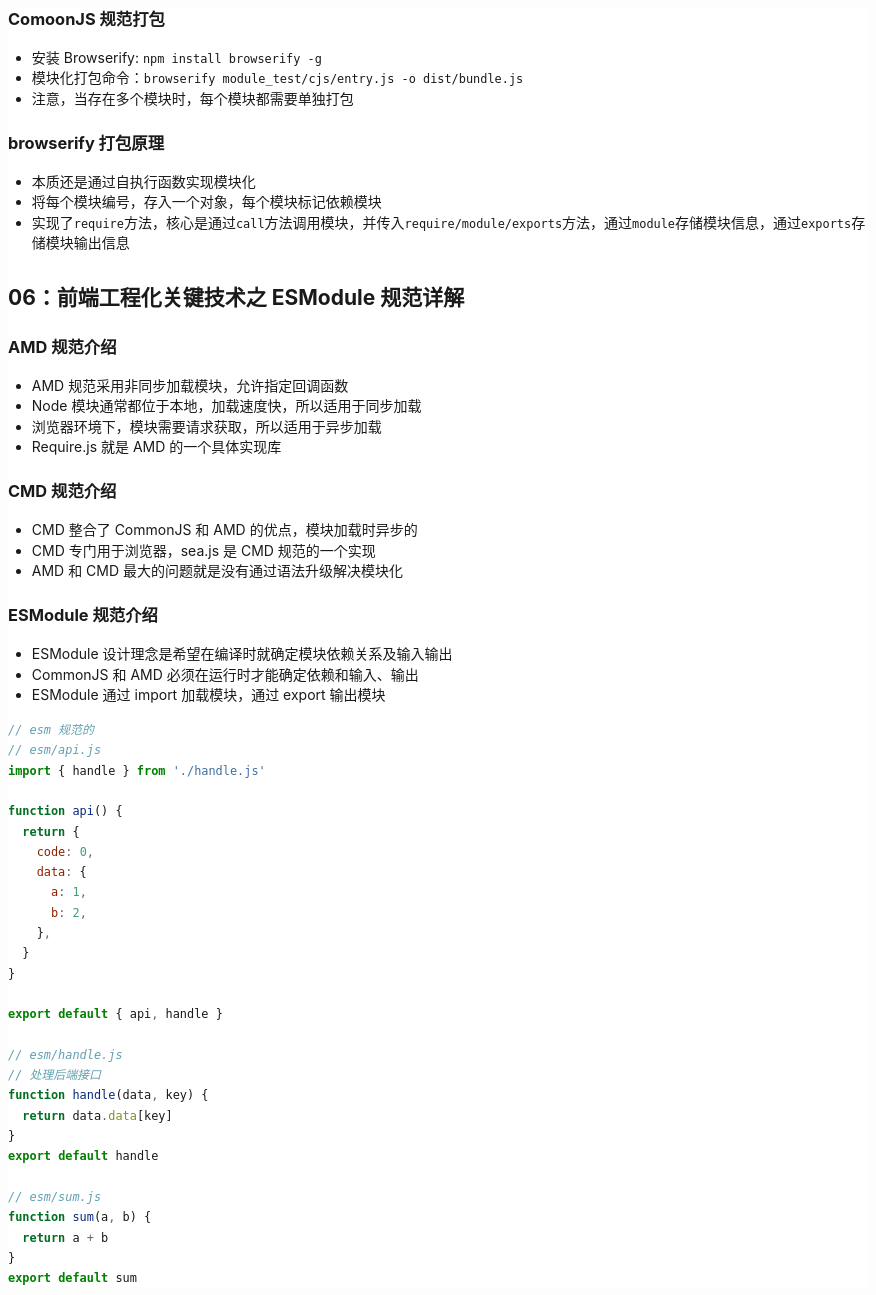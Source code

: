 ### ComoonJS 规范打包

- 安装 Browserify: `npm install browserify -g`
- 模块化打包命令：`browserify module_test/cjs/entry.js -o dist/bundle.js`
- 注意，当存在多个模块时，每个模块都需要单独打包

### browserify 打包原理

- 本质还是通过自执行函数实现模块化
- 将每个模块编号，存入一个对象，每个模块标记依赖模块
- 实现了`require`方法，核心是通过`call`方法调用模块，并传入`require/module/exports`方法，通过`module`存储模块信息，通过`exports`存储模块输出信息

## 06：前端工程化关键技术之 ESModule 规范详解

### AMD 规范介绍

- AMD 规范采用非同步加载模块，允许指定回调函数
- Node 模块通常都位于本地，加载速度快，所以适用于同步加载
- 浏览器环境下，模块需要请求获取，所以适用于异步加载
- Require.js 就是 AMD 的一个具体实现库

### CMD 规范介绍

- CMD 整合了 CommonJS 和 AMD 的优点，模块加载时异步的
- CMD 专门用于浏览器，sea.js 是 CMD 规范的一个实现
- AMD 和 CMD 最大的问题就是没有通过语法升级解决模块化

### ESModule 规范介绍

- ESModule 设计理念是希望在编译时就确定模块依赖关系及输入输出
- CommonJS 和 AMD 必须在运行时才能确定依赖和输入、输出
- ESModule 通过 import 加载模块，通过 export 输出模块

```javascript
// esm 规范的
// esm/api.js
import { handle } from './handle.js'

function api() {
  return {
    code: 0,
    data: {
      a: 1,
      b: 2,
    },
  }
}

export default { api, handle }

// esm/handle.js
// 处理后端接口
function handle(data, key) {
  return data.data[key]
}
export default handle

// esm/sum.js
function sum(a, b) {
  return a + b
}
export default sum

```